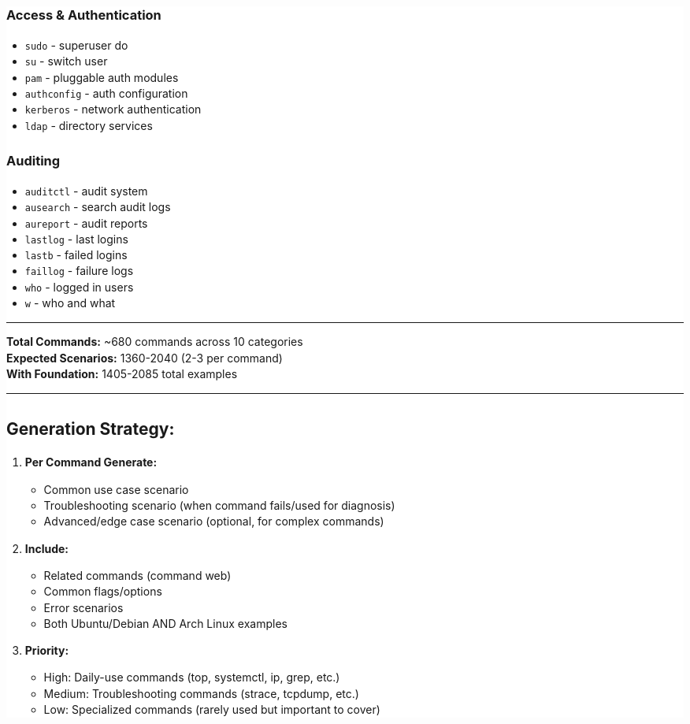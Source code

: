 ### Access & Authentication
- `sudo` - superuser do
- `su` - switch user
- `pam` - pluggable auth modules
- `authconfig` - auth configuration
- `kerberos` - network authentication
- `ldap` - directory services

### Auditing
- `auditctl` - audit system
- `ausearch` - search audit logs
- `aureport` - audit reports
- `lastlog` - last logins
- `lastb` - failed logins
- `faillog` - failure logs
- `who` - logged in users
- `w` - who and what

---

**Total Commands:** ~680 commands across 10 categories  
**Expected Scenarios:** 1360-2040 (2-3 per command)  
**With Foundation:** 1405-2085 total examples

---

## Generation Strategy:

1. **Per Command Generate:**
   - Common use case scenario
   - Troubleshooting scenario (when command fails/used for diagnosis)
   - Advanced/edge case scenario (optional, for complex commands)

2. **Include:**
   - Related commands (command web)
   - Common flags/options
   - Error scenarios
   - Both Ubuntu/Debian AND Arch Linux examples

3. **Priority:**
   - High: Daily-use commands (top, systemctl, ip, grep, etc.)
   - Medium: Troubleshooting commands (strace, tcpdump, etc.)
   - Low: Specialized commands (rarely used but important to cover)

